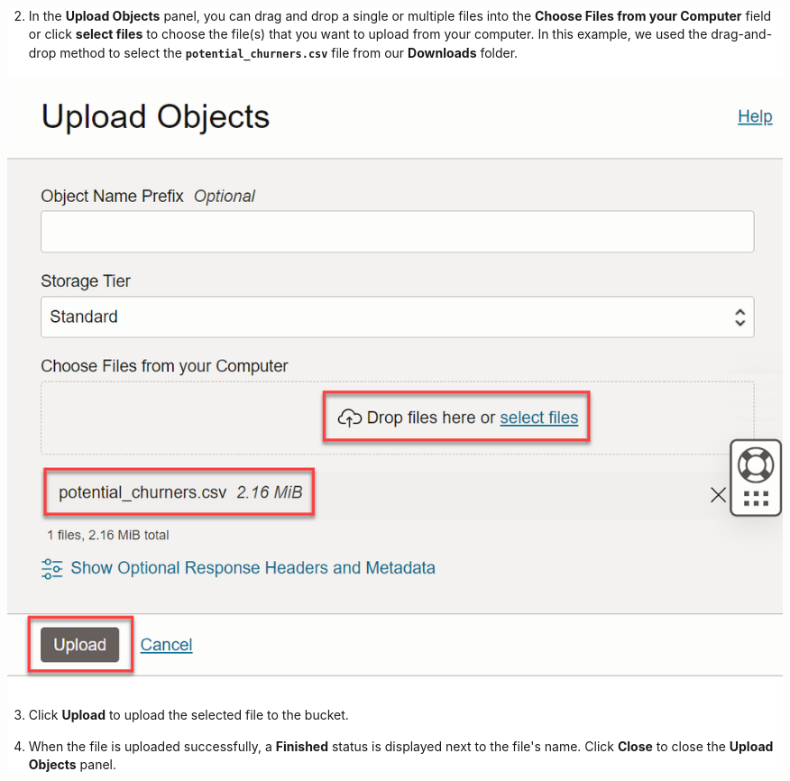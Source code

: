 2. In the **Upload Objects** panel, you can drag and drop a single or multiple files into the **Choose Files from your Computer** field or click **select files** to choose the file(s) that you want to upload from your computer. In this example, we used the drag-and-drop method to select the **`potential_churners.csv`** file from our **Downloads** folder.

  ![The Upload Objects panel is displayed.](./images/select-file.png " ")

3. Click **Upload** to upload the selected file to the bucket.

4. When the file is uploaded successfully, a **Finished** status is displayed next to the file's name. Click **Close** to close the **Upload Objects** panel.
